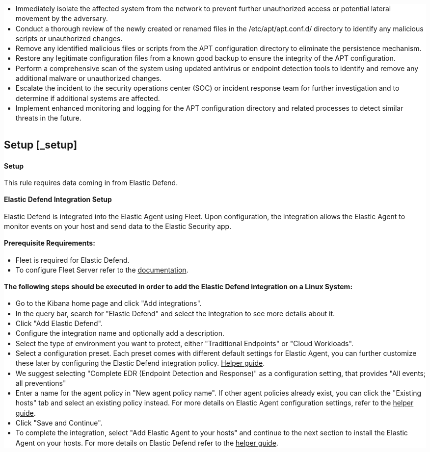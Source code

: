 * Immediately isolate the affected system from the network to prevent further unauthorized access or potential lateral movement by the adversary.
* Conduct a thorough review of the newly created or renamed files in the /etc/apt/apt.conf.d/ directory to identify any malicious scripts or unauthorized changes.
* Remove any identified malicious files or scripts from the APT configuration directory to eliminate the persistence mechanism.
* Restore any legitimate configuration files from a known good backup to ensure the integrity of the APT configuration.
* Perform a comprehensive scan of the system using updated antivirus or endpoint detection tools to identify and remove any additional malware or unauthorized changes.
* Escalate the incident to the security operations center (SOC) or incident response team for further investigation and to determine if additional systems are affected.
* Implement enhanced monitoring and logging for the APT configuration directory and related processes to detect similar threats in the future.


## Setup [_setup]

**Setup**

This rule requires data coming in from Elastic Defend.

**Elastic Defend Integration Setup**

Elastic Defend is integrated into the Elastic Agent using Fleet. Upon configuration, the integration allows the Elastic Agent to monitor events on your host and send data to the Elastic Security app.

**Prerequisite Requirements:**

* Fleet is required for Elastic Defend.
* To configure Fleet Server refer to the [documentation](docs-content://reference/ingestion-tools/fleet/fleet-server.md).

**The following steps should be executed in order to add the Elastic Defend integration on a Linux System:**

* Go to the Kibana home page and click "Add integrations".
* In the query bar, search for "Elastic Defend" and select the integration to see more details about it.
* Click "Add Elastic Defend".
* Configure the integration name and optionally add a description.
* Select the type of environment you want to protect, either "Traditional Endpoints" or "Cloud Workloads".
* Select a configuration preset. Each preset comes with different default settings for Elastic Agent, you can further customize these later by configuring the Elastic Defend integration policy. [Helper guide](docs-content://solutions/security/configure-elastic-defend/configure-an-integration-policy-for-elastic-defend.md).
* We suggest selecting "Complete EDR (Endpoint Detection and Response)" as a configuration setting, that provides "All events; all preventions"
* Enter a name for the agent policy in "New agent policy name". If other agent policies already exist, you can click the "Existing hosts" tab and select an existing policy instead. For more details on Elastic Agent configuration settings, refer to the [helper guide](docs-content://reference/ingestion-tools/fleet/agent-policy.md).
* Click "Save and Continue".
* To complete the integration, select "Add Elastic Agent to your hosts" and continue to the next section to install the Elastic Agent on your hosts. For more details on Elastic Defend refer to the [helper guide](docs-content://solutions/security/configure-elastic-defend/install-elastic-defend.md).
